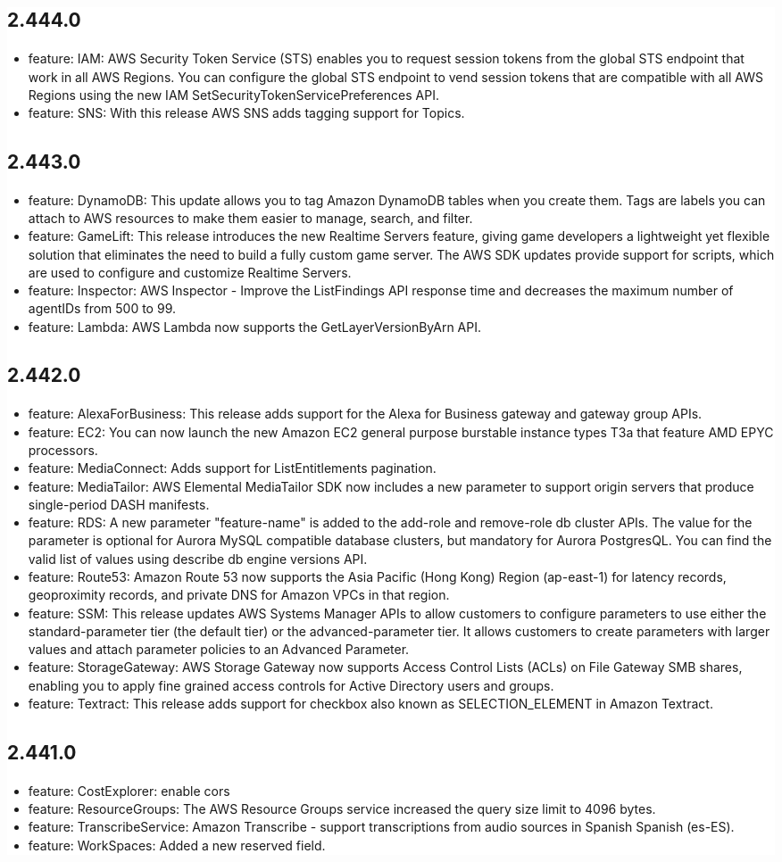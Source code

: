 ## 2.444.0

- feature: IAM: AWS Security Token Service (STS) enables you to request session tokens from the global STS endpoint that work in all AWS Regions. You can configure the global STS endpoint to vend session tokens that are compatible with all AWS Regions using the new IAM SetSecurityTokenServicePreferences API.
- feature: SNS: With this release AWS SNS adds tagging support for Topics.

## 2.443.0

- feature: DynamoDB: This update allows you to tag Amazon DynamoDB tables when you create them. Tags are labels you can attach to AWS resources to make them easier to manage, search, and filter.
- feature: GameLift: This release introduces the new Realtime Servers feature, giving game developers a lightweight yet flexible solution that eliminates the need to build a fully custom game server. The AWS SDK updates provide support for scripts, which are used to configure and customize Realtime Servers.
- feature: Inspector: AWS Inspector - Improve the ListFindings API response time and decreases the maximum number of agentIDs from 500 to 99.
- feature: Lambda: AWS Lambda now supports the GetLayerVersionByArn API.

## 2.442.0

- feature: AlexaForBusiness: This release adds support for the Alexa for Business gateway and gateway group APIs.
- feature: EC2: You can now launch the new Amazon EC2 general purpose burstable instance types T3a that feature AMD EPYC processors.
- feature: MediaConnect: Adds support for ListEntitlements pagination.
- feature: MediaTailor: AWS Elemental MediaTailor SDK now includes a new parameter to support origin servers that produce single-period DASH manifests.
- feature: RDS: A new parameter "feature-name" is added to the add-role and remove-role db cluster APIs. The value for the parameter is optional for Aurora MySQL compatible database clusters, but mandatory for Aurora PostgresQL. You can find the valid list of values using describe db engine versions API.
- feature: Route53: Amazon Route 53 now supports the Asia Pacific (Hong Kong) Region (ap-east-1) for latency records, geoproximity records, and private DNS for Amazon VPCs in that region.
- feature: SSM: This release updates AWS Systems Manager APIs to allow customers to configure parameters to use either the standard-parameter tier (the default tier) or the advanced-parameter tier. It allows customers to create parameters with larger values and attach parameter policies to an Advanced Parameter.
- feature: StorageGateway: AWS Storage Gateway now supports Access Control Lists (ACLs) on File Gateway SMB shares, enabling you to apply fine grained access controls for Active Directory users and groups.
- feature: Textract: This release adds support for checkbox also known as SELECTION_ELEMENT in Amazon Textract.

## 2.441.0

- feature: CostExplorer: enable cors
- feature: ResourceGroups: The AWS Resource Groups service increased the query size limit to 4096 bytes.
- feature: TranscribeService: Amazon Transcribe - support transcriptions from audio sources in Spanish Spanish (es-ES).
- feature: WorkSpaces: Added a new reserved field.

